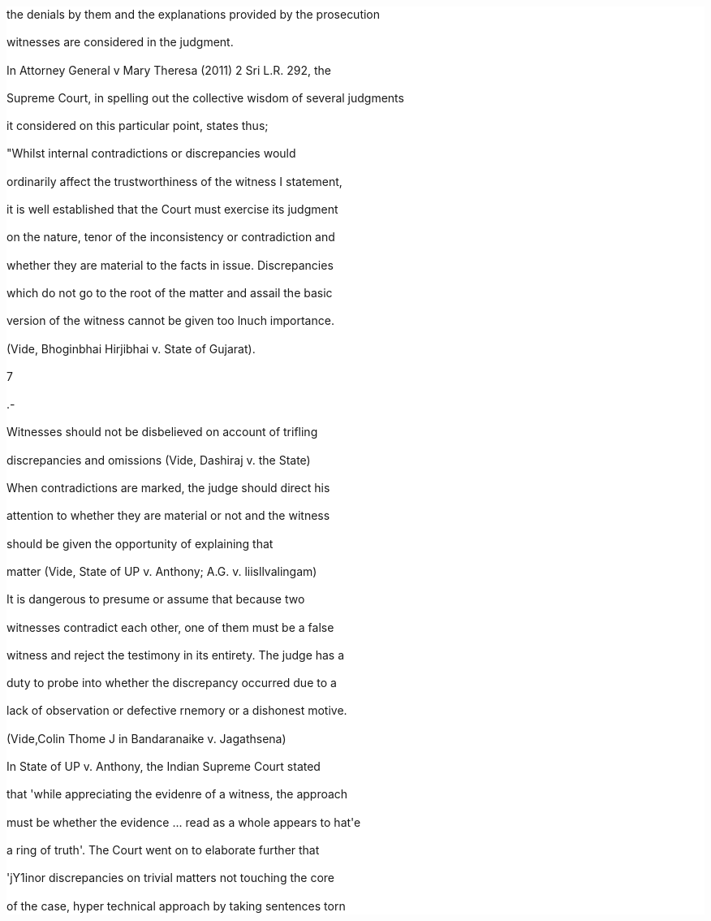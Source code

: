 the denials by them and the explanations provided by the prosecution

witnesses are considered in the judgment.

In Attorney General v Mary Theresa (2011) 2 Sri L.R. 292, the

Supreme Court, in spelling out the collective wisdom of several judgments

it considered on this particular point, states thus;

"Whilst internal contradictions or discrepancies would

ordinarily affect the trustworthiness of the witness I statement,

it is well established that the Court must exercise its judgment

on the nature, tenor of the inconsistency or contradiction and

whether they are material to the facts in issue. Discrepancies

which do not go to the root of the matter and assail the basic

version of the witness cannot be given too lnuch importance.

(Vide, Bhoginbhai Hirjibhai v. State of Gujarat).

7

.-

Witnesses should not be disbelieved on account of trifling

discrepancies and omissions (Vide, Dashiraj v. the State)

When contradictions are marked, the judge should direct his

attention to whether they are material or not and the witness

should be given the opportunity of explaining that

matter (Vide, State of UP v. Anthony; A.G. v. liisllvalingam)

It is dangerous to presume or assume that because two

witnesses contradict each other, one of them must be a false

witness and reject the testimony in its entirety. The judge has a

duty to probe into whether the discrepancy occurred due to a

lack of observation or defective rnemory or a dishonest motive.

(Vide,Colin Thome J in Bandaranaike v. Jagathsena)

In State of UP v. Anthony, the Indian Supreme Court stated

that 'while appreciating the evidenre of a witness, the approach

must be whether the evidence ... read as a whole appears to hat'e

a ring of truth'. The Court went on to elaborate further that

'jY1inor discrepancies on trivial matters not touching the core

of the case, hyper technical approach by taking sentences torn
